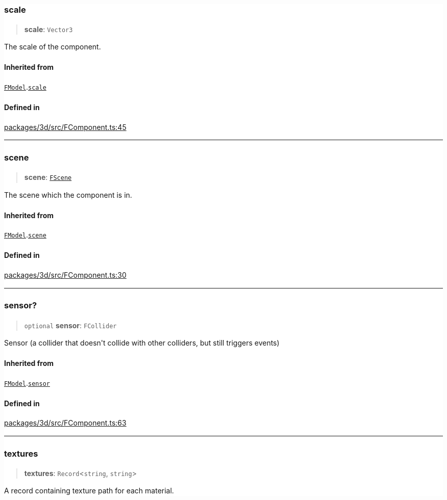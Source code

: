 ### scale

> **scale**: `Vector3`

The scale of the component.

#### Inherited from

[`FModel`](FModel.md).[`scale`](FModel.md#scale)

#### Defined in

[packages/3d/src/FComponent.ts:45](https://github.com/fibbojs/fibbo/blob/b75caee36f4519a3126901ff2e1c5645cf5db4a7/packages/3d/src/FComponent.ts#L45)

***

### scene

> **scene**: [`FScene`](FScene.md)

The scene which the component is in.

#### Inherited from

[`FModel`](FModel.md).[`scene`](FModel.md#scene)

#### Defined in

[packages/3d/src/FComponent.ts:30](https://github.com/fibbojs/fibbo/blob/b75caee36f4519a3126901ff2e1c5645cf5db4a7/packages/3d/src/FComponent.ts#L30)

***

### sensor?

> `optional` **sensor**: `FCollider`

Sensor (a collider that doesn't collide with other colliders, but still triggers events)

#### Inherited from

[`FModel`](FModel.md).[`sensor`](FModel.md#sensor)

#### Defined in

[packages/3d/src/FComponent.ts:63](https://github.com/fibbojs/fibbo/blob/b75caee36f4519a3126901ff2e1c5645cf5db4a7/packages/3d/src/FComponent.ts#L63)

***

### textures

> **textures**: `Record`\<`string`, `string`\>

A record containing texture path for each material.

